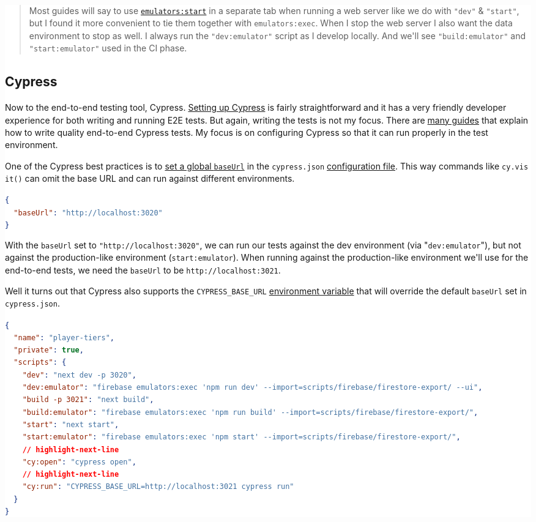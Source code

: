> Most guides will say to use [`emulators:start`](https://firebase.google.com/docs/functions/local-emulator#run_the_emulator_suite) in a separate tab when running a web server like we do with `"dev"` & `"start"`, but I found it more convenient to tie them together with `emulators:exec`. When I stop the web server I also want the data environment to stop as well. I always run the `"dev:emulator"` script as I develop locally. And we'll see `"build:emulator"` and `"start:emulator"` used in the CI phase.

## Cypress

Now to the end-to-end testing tool, Cypress. [Setting up Cypress](https://docs.cypress.io/guides/getting-started/installing-cypress#npm-install) is fairly straightforward and it has a very friendly developer experience for both writing and running E2E tests. But again, writing the tests is not my focus. There are [many guides](https://docs.cypress.io/guides/getting-started/writing-your-first-test#Add-a-test-file) that explain how to write quality end-to-end Cypress tests. My focus is on configuring Cypress so that it can run properly in the test environment.

One of the Cypress best practices is to [set a global `baseUrl`](https://docs.cypress.io/guides/references/best-practices#Setting-a-global-baseUrl) in the `cypress.json` [configuration file](https://docs.cypress.io/guides/references/configuration). This way commands like `cy.visit()` can omit the base URL and can run against different environments.

```json
{
  "baseUrl": "http://localhost:3020"
}
```

With the `baseUrl` set to `"http://localhost:3020"`, we can run our tests against the dev environment (via "`dev:emulator`"), but not against the production-like environment (`start:emulator`). When running against the production-like environment we'll use for the end-to-end tests, we need the `baseUrl` to be `http://localhost:3021`.

Well it turns out that Cypress also supports the `CYPRESS_BASE_URL` [environment variable](https://docs.cypress.io/guides/guides/environment-variables) that will override the default `baseUrl` set in `cypress.json`.

```json
{
  "name": "player-tiers",
  "private": true,
  "scripts": {
    "dev": "next dev -p 3020",
    "dev:emulator": "firebase emulators:exec 'npm run dev' --import=scripts/firebase/firestore-export/ --ui",
    "build -p 3021": "next build",
    "build:emulator": "firebase emulators:exec 'npm run build' --import=scripts/firebase/firestore-export/",
    "start": "next start",
    "start:emulator": "firebase emulators:exec 'npm start' --import=scripts/firebase/firestore-export/",
    // highlight-next-line
    "cy:open": "cypress open",
    // highlight-next-line
    "cy:run": "CYPRESS_BASE_URL=http://localhost:3021 cypress run"
  }
}
```
